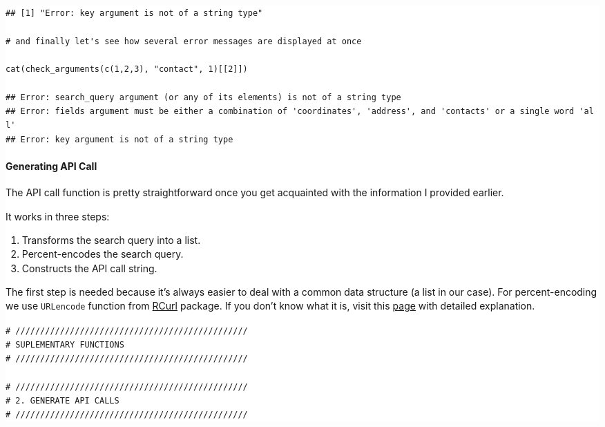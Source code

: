     ## [1] "Error: key argument is not of a string type"

    # and finally let's see how several error messages are displayed at once

    cat(check_arguments(c(1,2,3), "contact", 1)[[2]])

    ## Error: search_query argument (or any of its elements) is not of a string type
    ## Error: fields argument must be either a combination of 'coordinates', 'address', and 'contacts' or a single word 'all'
    ## Error: key argument is not of a string type

#### Generating API Call

The API call function is pretty straightforward once you get acquainted
with the information I provided earlier.

It works in three steps:

1.  Transforms the search query into a list.
2.  Percent-encodes the search query.
3.  Constructs the API call string.

The first step is needed because it’s always easier to deal with a
common data structure (a list in our case). For percent-encoding we use
`URLencode` function from
[RCurl](https://cran.r-project.org/web/packages/RCurl/RCurl.pdf)
package. If you don’t know what it is, visit this
[page](https://developers.google.com/maps/documentation/geocoding/web-service-best-practices#BuildingURLs)
with detailed explanation.

    # ///////////////////////////////////////////////
    # SUPLEMENTARY FUNCTIONS
    # ///////////////////////////////////////////////

    # ///////////////////////////////////////////////
    # 2. GENERATE API CALLS
    # ///////////////////////////////////////////////
